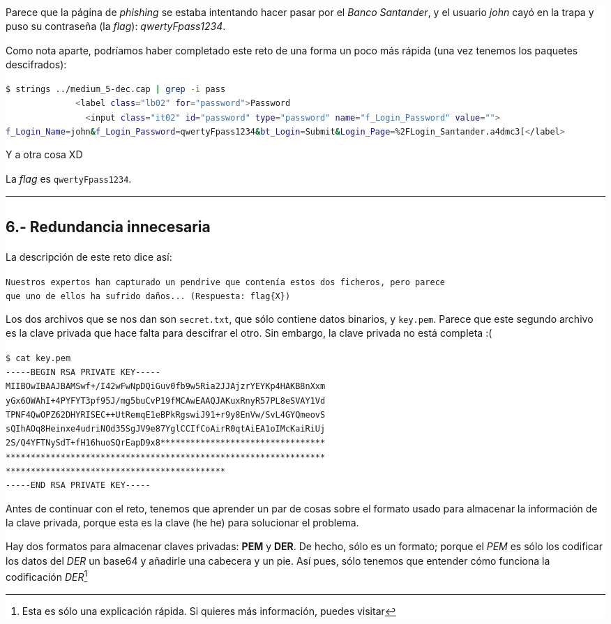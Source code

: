 Parece que la página de _phishing_ se estaba intentando hacer pasar por el
_Banco Santander_, y el usuario _john_ cayó en la trapa y puso su contraseña (la _flag_):
_qwertyFpass1234_.


Como nota aparte, podríamos haber completado este reto de una forma un poco más rápida
(una vez tenemos los paquetes descifrados):
```sh
$ strings ../medium_5-dec.cap | grep -i pass
              <label class="lb02" for="password">Password
                <input class="it02" id="password" type="password" name="f_Login_Password" value="">
f_Login_Name=john&f_Login_Password=qwertyFpass1234&bt_Login=Submit&Login_Page=%2FLogin_Santander.a4dmc3[</label>
```
Y a otra cosa XD

La _flag_ es `qwertyFpass1234`.


-----------------------------------------------------------------------------------------


## 6.- Redundancia innecesaria


La descripción de este reto dice así:
```
Nuestros expertos han capturado un pendrive que contenía estos dos ficheros, pero parece
que uno de ellos ha sufrido daños... (Respuesta: flag{X})
```

Los dos archivos que se nos dan son `secret.txt`, que sólo contiene datos binarios, y
`key.pem`. Parece que este segundo archivo es la clave privada que hace falta para
descifrar el otro. Sin embargo, la clave privada no está completa :(
```sh
$ cat key.pem
-----BEGIN RSA PRIVATE KEY-----
MIIBOwIBAAJBAMSwf+/I42wFwNpDQiGuv0fb9w5Ria2JJAjzrYEYKp4HAKB8nXxm
yGx6OWAhI+4PYFYT3pf95J/mg5buCvP19fMCAwEAAQJAKuxRnyR57PL8eSVAY1Vd
TPNF4QwOPZ62DHYRISEC++UtRemqE1eBPkRgswiJ91+r9y8EnVw/SvL4GYQmeovS
sQIhAOq8Heinxe4udriNOd35SgJV9e87YglCCIfCoAirR0qtAiEA1oIMcKaiRiUj
2S/Q4YFTNySdT+fH16huoSQrEapD9x8*********************************
****************************************************************
********************************************
-----END RSA PRIVATE KEY-----
```

Antes de continuar con el reto, tenemos que aprender un par de cosas sobre el formato
usado para almacenar la información de la clave privada, porque esta es la clave (he he)
para solucionar el problema.

Hay dos formatos para almacenar claves privadas: **PEM** y **DER**. De hecho, sólo es un
formato; porque el _PEM_ es sólo los codificar los datos del _DER_ un base64 y añadirle
una cabecera y un pie.
Así pues, sólo tenemos que entender cómo funciona la codificación _DER_[^3]



[^1]: Desgraciadamente, sólo saqué unos 2900-3000 puntos; mientras que el corte se hizo
[^2]: Es muy útil [clonar parcialmente un repo](https://stackoverflow.com/a/28039894),
[^3]: Esta es sólo una explicación rápida. Si quieres más información, puedes visitar
[^4]: Técnicamente podríamos usar Python, usando `pow (msg, priv_exp, mod)` o